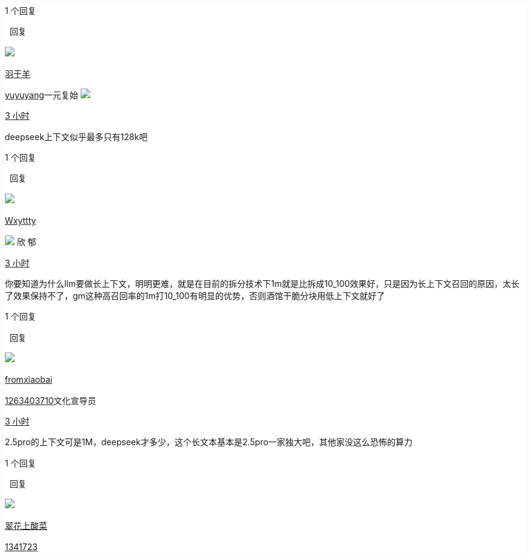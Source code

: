   

1 个回复

​ ​ 回复

[![](https://linux.do/user_avatar/linux.do/yuyuyang/96/307311_2.png)
](/u/yuyuyang)

[羽于羊](/u/yuyuyang)

[yuyuyang](/u/yuyuyang)一元复始 ![](https://linux.do/images/emoji/twemoji/man_technologist.png?v=14) 

[3 小时](/t/topic/689522/6?u=niyan2025 "发布日期")

deepseek上下文似乎最多只有128k吧

  

1 个回复

​ ​ 回复

[![](https://linux.do/user_avatar/linux.do/wxyttty/96/5813_2.png)
](/u/wxyttty)

[Wxyttty](/u/wxyttty)

 ![](https://linux.do/user_avatar/linux.do/user1164/48/426070_2.png)
 欣 郁

[3 小时](/t/topic/689522/7?u=niyan2025 "发布日期")

你要知道为什么llm要做长上下文，明明更难，就是在目前的拆分技术下1m就是比拆成10_100效果好，只是因为长上下文召回的原因，太长了效果保持不了，gm这种高召回率的1m打10_100有明显的优势，否则酒馆干脆分块用低上下文就好了

  

1 个回复

​ ​ 回复

[![](https://linux.do/user_avatar/linux.do/1263403710/96/435746_2.png)
](/u/1263403710)

[fromxiaobai](/u/1263403710)

[1263403710](/u/1263403710)文化宣导员

[3 小时](/t/topic/689522/8?u=niyan2025 "发布日期")

2.5pro的上下文可是1M，deepseek才多少，这个长文本基本是2.5pro一家独大吧，其他家没这么恐怖的算力

  

1 个回复

​ ​ 回复

[![](https://linux.do/user_avatar/linux.do/1341723/96/618032_2.png)
](/u/1341723)

[翠花上酸菜](/u/1341723)

[1341723](/u/1341723)
